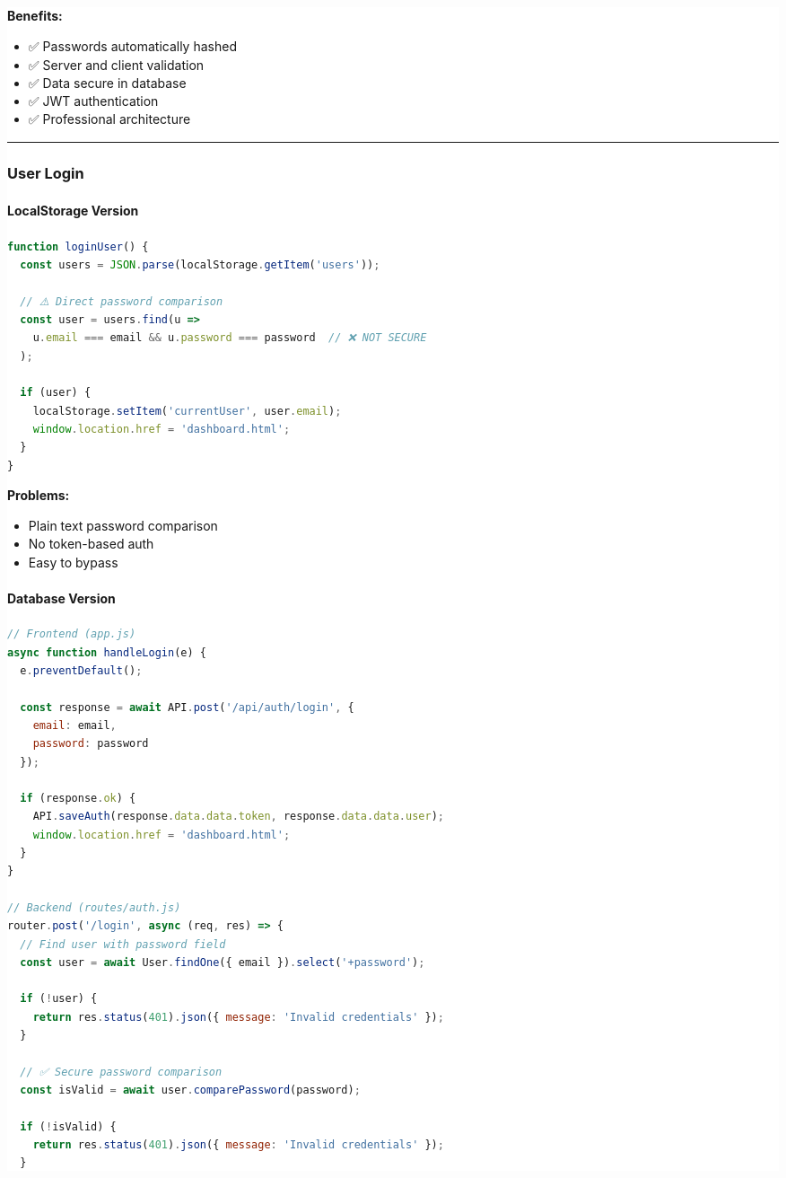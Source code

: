 **Benefits:**
- ✅ Passwords automatically hashed
- ✅ Server and client validation
- ✅ Data secure in database
- ✅ JWT authentication
- ✅ Professional architecture

---

### User Login

#### LocalStorage Version
```javascript
function loginUser() {
  const users = JSON.parse(localStorage.getItem('users'));
  
  // ⚠️ Direct password comparison
  const user = users.find(u => 
    u.email === email && u.password === password  // ❌ NOT SECURE
  );
  
  if (user) {
    localStorage.setItem('currentUser', user.email);
    window.location.href = 'dashboard.html';
  }
}
```

**Problems:**
- Plain text password comparison
- No token-based auth
- Easy to bypass

#### Database Version
```javascript
// Frontend (app.js)
async function handleLogin(e) {
  e.preventDefault();
  
  const response = await API.post('/api/auth/login', {
    email: email,
    password: password
  });
  
  if (response.ok) {
    API.saveAuth(response.data.data.token, response.data.data.user);
    window.location.href = 'dashboard.html';
  }
}

// Backend (routes/auth.js)
router.post('/login', async (req, res) => {
  // Find user with password field
  const user = await User.findOne({ email }).select('+password');
  
  if (!user) {
    return res.status(401).json({ message: 'Invalid credentials' });
  }
  
  // ✅ Secure password comparison
  const isValid = await user.comparePassword(password);
  
  if (!isValid) {
    return res.status(401).json({ message: 'Invalid credentials' });
  }
```